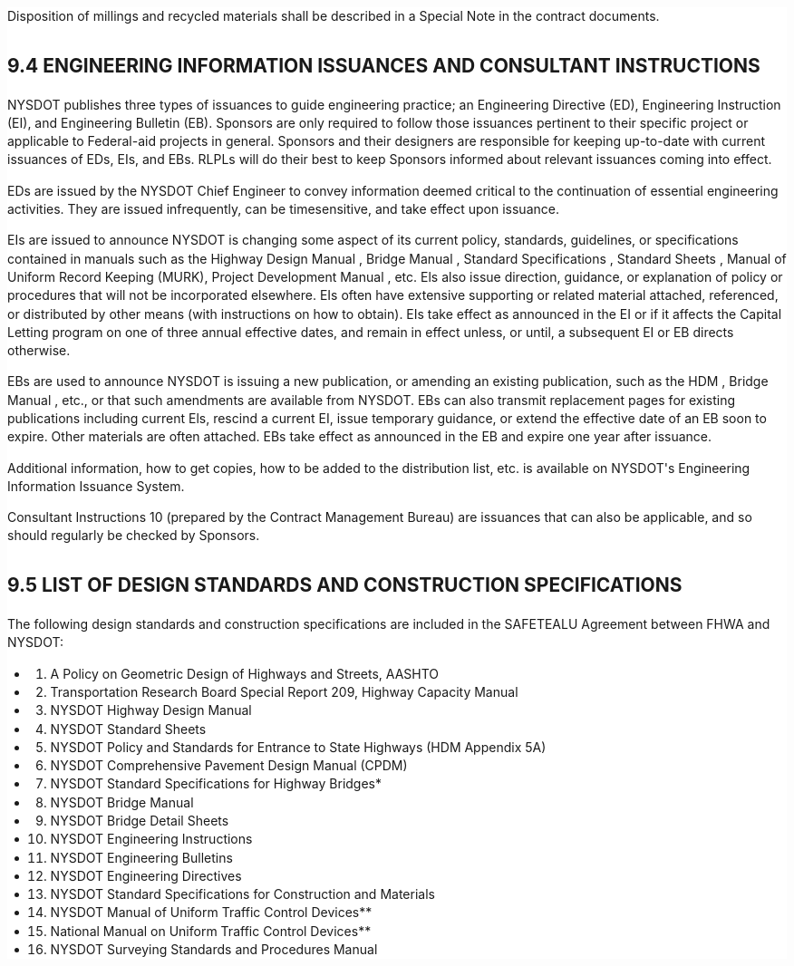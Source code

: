 Disposition of millings and recycled materials shall be described in a Special Note in the contract documents.

## 9.4 ENGINEERING INFORMATION ISSUANCES AND CONSULTANT INSTRUCTIONS

NYSDOT publishes three types of issuances to guide engineering practice; an Engineering Directive (ED), Engineering Instruction (EI), and Engineering Bulletin (EB).  Sponsors are only required to follow those issuances pertinent to their specific project or applicable to Federal-aid projects in general.  Sponsors and their designers are responsible for keeping up-to-date with current issuances of EDs, EIs, and EBs.  RLPLs will do their best to keep Sponsors informed about relevant issuances coming into effect.

EDs are issued by the NYSDOT Chief Engineer to convey information deemed critical to the continuation of essential engineering activities.  They are issued infrequently, can be timesensitive, and take effect upon issuance.

EIs are issued to announce NYSDOT is changing some aspect of its current policy, standards, guidelines, or specifications contained in manuals such as the Highway Design Manual , Bridge Manual , Standard  Specifications , Standard  Sheets , Manual  of  Uniform  Record  Keeping (MURK), Project Development Manual , etc.  Els also issue direction, guidance, or explanation of policy  or  procedures  that  will  not  be  incorporated  elsewhere.    EIs  often  have  extensive supporting  or  related  material  attached,  referenced,  or  distributed  by  other  means  (with instructions on how to obtain).  EIs take effect as announced in the EI or if it affects the Capital Letting program on one of three annual effective dates, and remain in effect unless, or until, a subsequent EI or EB directs otherwise.

EBs are used to announce NYSDOT is issuing a new publication, or amending an existing publication, such as the HDM , Bridge Manual , etc., or that such amendments are available from NYSDOT.   EBs can also transmit replacement pages for existing publications including current Els, rescind a current EI, issue temporary guidance, or extend the effective date of an EB soon to expire.  Other materials are often attached.  EBs take effect as announced in the EB and expire one year after issuance.

Additional information, how to get copies, how to be added to the distribution list, etc. is available on NYSDOT's Engineering Information Issuance System.

Consultant Instructions 10 (prepared by the Contract Management Bureau) are issuances that can also be applicable, and so should regularly be checked by Sponsors.

## 9.5 LIST OF DESIGN STANDARDS AND CONSTRUCTION SPECIFICATIONS

The following design standards and construction specifications are included in the SAFETEALU Agreement between FHWA and NYSDOT:

- 1.  A Policy on Geometric Design of Highways and Streets, AASHTO
- 2.  Transportation Research Board Special Report 209, Highway Capacity Manual
- 3.  NYSDOT Highway Design Manual
- 4.  NYSDOT Standard Sheets
- 5.  NYSDOT Policy and Standards for Entrance to State Highways (HDM Appendix 5A)
- 6.  NYSDOT Comprehensive Pavement Design Manual (CPDM)
- 7.  NYSDOT Standard Specifications for Highway Bridges*
- 8.  NYSDOT Bridge Manual
- 9.  NYSDOT Bridge Detail Sheets
- 10. NYSDOT Engineering Instructions
- 11. NYSDOT Engineering Bulletins
- 12. NYSDOT Engineering Directives
- 13. NYSDOT Standard Specifications for Construction and Materials
- 14. NYSDOT Manual of Uniform Traffic Control Devices**
- 15. National Manual on Uniform Traffic Control Devices**
- 16. NYSDOT Surveying Standards and Procedures Manual
